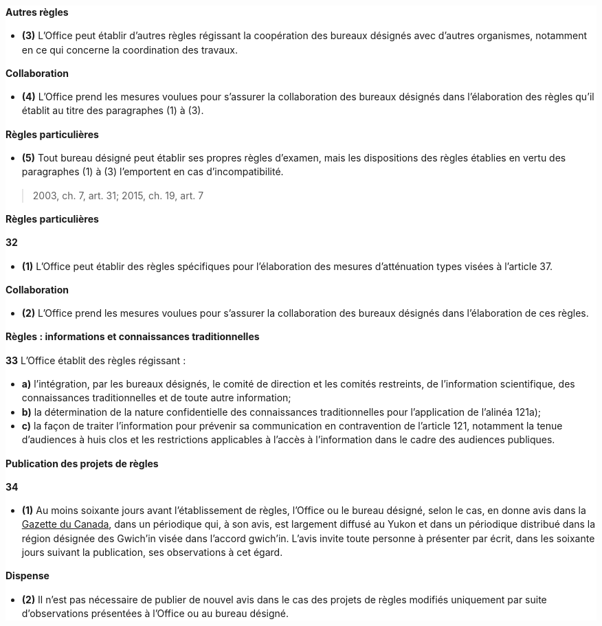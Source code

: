 **Autres règles**

- **(3)** L’Office peut établir d’autres règles régissant la coopération des bureaux désignés avec d’autres organismes, notamment en ce qui concerne la coordination des travaux.

**Collaboration**

- **(4)** L’Office prend les mesures voulues pour s’assurer la collaboration des bureaux désignés dans l’élaboration des règles qu’il établit au titre des paragraphes (1) à (3).

**Règles particulières**

- **(5)** Tout bureau désigné peut établir ses propres règles d’examen, mais les dispositions des règles établies en vertu des paragraphes (1) à (3) l’emportent en cas d’incompatibilité.
> 2003, ch. 7, art. 31; 2015, ch. 19, art. 7





**Règles particulières**

**32** 

- **(1)** L’Office peut établir des règles spécifiques pour l’élaboration des mesures d’atténuation types visées à l’article 37.

**Collaboration**

- **(2)** L’Office prend les mesures voulues pour s’assurer la collaboration des bureaux désignés dans l’élaboration de ces règles.




**Règles : informations et connaissances traditionnelles**

**33** L’Office établit des règles régissant :
- **a)** l’intégration, par les bureaux désignés, le comité de direction et les comités restreints, de l’information scientifique, des connaissances traditionnelles et de toute autre information;
- **b)** la détermination de la nature confidentielle des connaissances traditionnelles pour l’application de l’alinéa 121a);
- **c)** la façon de traiter l’information pour prévenir sa communication en contravention de l’article 121, notamment la tenue d’audiences à huis clos et les restrictions applicables à l’accès à l’information dans le cadre des audiences publiques.




**Publication des projets de règles**

**34** 

- **(1)** Au moins soixante jours avant l’établissement de règles, l’Office ou le bureau désigné, selon le cas, en donne avis dans la [Gazette du Canada](http://www.gazette.gc.ca/), dans un périodique qui, à son avis, est largement diffusé au Yukon et dans un périodique distribué dans la région désignée des Gwich’in visée dans l’accord gwich’in. L’avis invite toute personne à présenter par écrit, dans les soixante jours suivant la publication, ses observations à cet égard.

**Dispense**

- **(2)** Il n’est pas nécessaire de publier de nouvel avis dans le cas des projets de règles modifiés uniquement par suite d’observations présentées à l’Office ou au bureau désigné.

